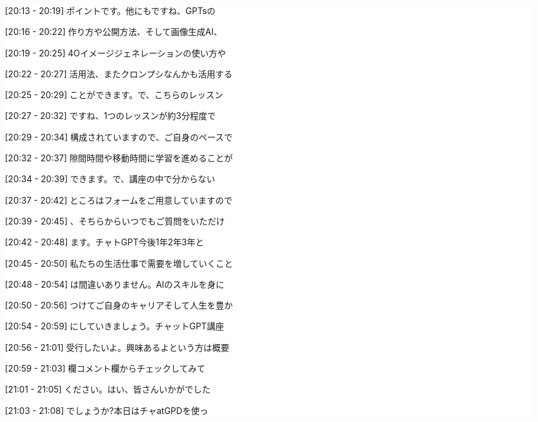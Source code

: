 [20:13 - 20:19]
ポイントです。他にもですね、GPTsの

[20:16 - 20:22]
作り方や公開方法、そして画像生成AI、

[20:19 - 20:25]
4Oイメージジェネレーションの使い方や

[20:22 - 20:27]
活用法、またクロンプシなんかも活用する

[20:25 - 20:29]
ことができます。で、こちらのレッスン

[20:27 - 20:32]
ですね、1つのレッスンが約3分程度で

[20:29 - 20:34]
構成されていますので、ご自身のペースで

[20:32 - 20:37]
隙間時間や移動時間に学習を進めることが

[20:34 - 20:39]
できます。で、講座の中で分からない

[20:37 - 20:42]
ところはフォームをご用意していますので

[20:39 - 20:45]
、そちらからいつでもご質問をいただけ

[20:42 - 20:48]
ます。チャトGPT今後1年2年3年と

[20:45 - 20:50]
私たちの生活仕事で需要を増していくこと

[20:48 - 20:54]
は間違いありません。AIのスキルを身に

[20:50 - 20:56]
つけてご自身のキャリアそして人生を豊か

[20:54 - 20:59]
にしていきましょう。チャットGPT講座

[20:56 - 21:01]
受行したいよ。興味あるよという方は概要

[20:59 - 21:03]
欄コメント欄からチェックしてみて

[21:01 - 21:05]
ください。はい、皆さんいかがでした

[21:03 - 21:08]
でしょうか?本日はチャatGPDを使っ
